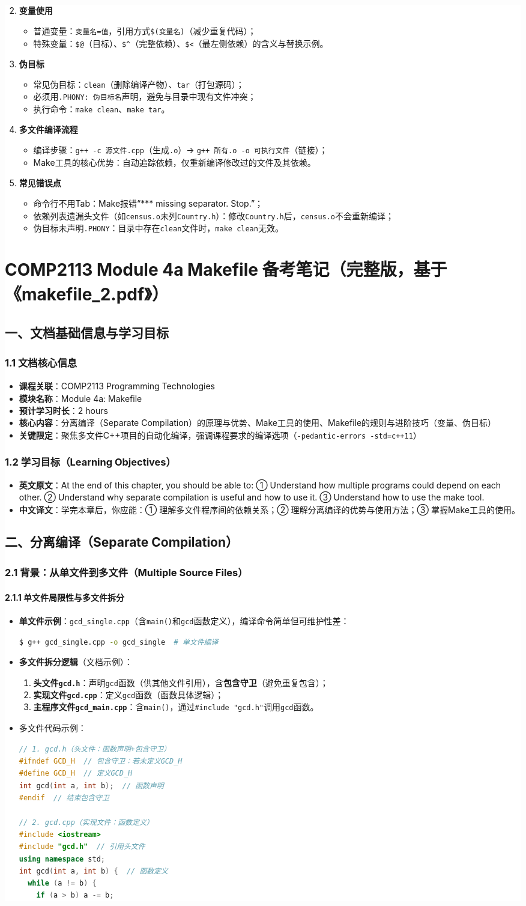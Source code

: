 2. **变量使用**  
   - 普通变量：`变量名=值`，引用方式`$(变量名)`（减少重复代码）；  
   - 特殊变量：`$@`（目标）、`$^`（完整依赖）、`$<`（最左侧依赖）的含义与替换示例。

3. **伪目标**  
   - 常见伪目标：`clean`（删除编译产物）、`tar`（打包源码）；  
   - 必须用`.PHONY: 伪目标名`声明，避免与目录中现有文件冲突；  
   - 执行命令：`make clean`、`make tar`。

4. **多文件编译流程**  
   - 编译步骤：`g++ -c 源文件.cpp`（生成`.o`）→ `g++ 所有.o -o 可执行文件`（链接）；  
   - Make工具的核心优势：自动追踪依赖，仅重新编译修改过的文件及其依赖。

5. **常见错误点**  
   - 命令行不用Tab：Make报错“*** missing separator. Stop.”；  
   - 依赖列表遗漏头文件（如`census.o`未列`Country.h`）：修改`Country.h`后，`census.o`不会重新编译；  
   - 伪目标未声明`.PHONY`：目录中存在`clean`文件时，`make clean`无效。

# COMP2113 Module 4a Makefile 备考笔记（完整版，基于《makefile_2.pdf》）
## 一、文档基础信息与学习目标
### 1.1 文档核心信息
- **课程关联**：COMP2113 Programming Technologies  
- **模块名称**：Module 4a: Makefile  
- **预计学习时长**：2 hours  
- **核心内容**：分离编译（Separate Compilation）的原理与优势、Make工具的使用、Makefile的规则与进阶技巧（变量、伪目标）  
- **关键限定**：聚焦多文件C++项目的自动化编译，强调课程要求的编译选项（`-pedantic-errors -std=c++11`）

### 1.2 学习目标（Learning Objectives）
- **英文原文**：At the end of this chapter, you should be able to: ① Understand how multiple programs could depend on each other. ② Understand why separate compilation is useful and how to use it. ③ Understand how to use the make tool.  
- **中文译文**：学完本章后，你应能：① 理解多文件程序间的依赖关系；② 理解分离编译的优势与使用方法；③ 掌握Make工具的使用。


## 二、分离编译（Separate Compilation）
### 2.1 背景：从单文件到多文件（Multiple Source Files）
#### 2.1.1 单文件局限性与多文件拆分
- **单文件示例**：`gcd_single.cpp`（含`main()`和`gcd`函数定义），编译命令简单但可维护性差：
  ```bash
  $ g++ gcd_single.cpp -o gcd_single  # 单文件编译
  ```
- **多文件拆分逻辑**（文档示例）：
  1. **头文件`gcd.h`**：声明`gcd`函数（供其他文件引用），含**包含守卫**（避免重复包含）；  
  2. **实现文件`gcd.cpp`**：定义`gcd`函数（函数具体逻辑）；  
  3. **主程序文件`gcd_main.cpp`**：含`main()`，通过`#include "gcd.h"`调用`gcd`函数。  

- 多文件代码示例：
  ```cpp
  // 1. gcd.h（头文件：函数声明+包含守卫）
  #ifndef GCD_H  // 包含守卫：若未定义GCD_H
  #define GCD_H  // 定义GCD_H
  int gcd(int a, int b);  // 函数声明
  #endif  // 结束包含守卫

  // 2. gcd.cpp（实现文件：函数定义）
  #include <iostream>
  #include "gcd.h"  // 引用头文件
  using namespace std;
  int gcd(int a, int b) {  // 函数定义
    while (a != b) {
      if (a > b) a -= b;
  ```